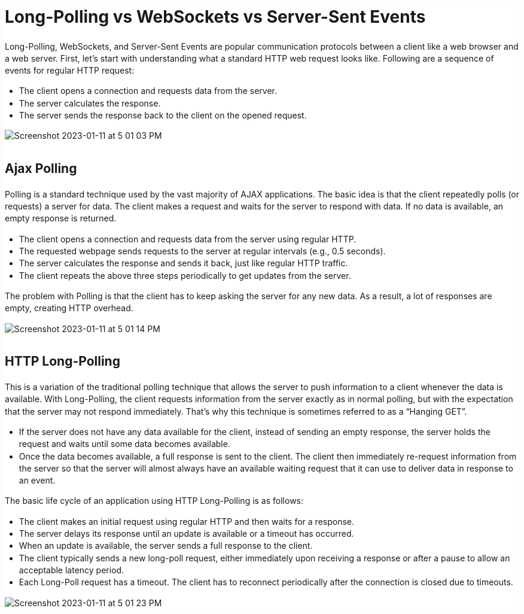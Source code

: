 # Long-Polling vs WebSockets vs Server-Sent Events

Long-Polling, WebSockets, and Server-Sent Events are popular communication protocols between a client like a web browser and a web server. First, let’s start with understanding what a standard HTTP web request looks like. Following are a sequence of events for regular HTTP request:

- The client opens a connection and requests data from the server.
- The server calculates the response.
- The server sends the response back to the client on the opened request.

<img width="800" alt="Screenshot 2023-01-11 at 5 01 03 PM" src="https://user-images.githubusercontent.com/33375484/211795688-4fb78ce5-863a-4023-9811-8b7b3b69a662.png">

## Ajax Polling

Polling is a standard technique used by the vast majority of AJAX applications. The basic idea is that the client repeatedly polls (or requests) a server for data. The client makes a request and waits for the server to respond with data. If no data is available, an empty response is returned.

- The client opens a connection and requests data from the server using regular HTTP.
- The requested webpage sends requests to the server at regular intervals (e.g., 0.5 seconds).
- The server calculates the response and sends it back, just like regular HTTP traffic.
- The client repeats the above three steps periodically to get updates from the server.

The problem with Polling is that the client has to keep asking the server for any new data. As a result, a lot of responses are empty, creating HTTP overhead.

<img width="795" alt="Screenshot 2023-01-11 at 5 01 14 PM" src="https://user-images.githubusercontent.com/33375484/211795717-65112083-3b3a-468e-936e-ab2143f7de70.png">

## HTTP Long-Polling

This is a variation of the traditional polling technique that allows the server to push information to a client whenever the data is available. With Long-Polling, the client requests information from the server exactly as in normal polling, but with the expectation that the server may not respond immediately. That’s why this technique is sometimes referred to as a “Hanging GET”.

- If the server does not have any data available for the client, instead of sending an empty response, the server holds the request and waits until some data becomes available.
- Once the data becomes available, a full response is sent to the client. The client then immediately re-request information from the server so that the server will almost always have an available waiting request that it can use to deliver data in response to an event.

The basic life cycle of an application using HTTP Long-Polling is as follows:

- The client makes an initial request using regular HTTP and then waits for a response.
- The server delays its response until an update is available or a timeout has occurred.
- When an update is available, the server sends a full response to the client.
- The client typically sends a new long-poll request, either immediately upon receiving a response or after a pause to allow an acceptable latency period.
- Each Long-Poll request has a timeout. The client has to reconnect periodically after the connection is closed due to timeouts.

<img width="754" alt="Screenshot 2023-01-11 at 5 01 23 PM" src="https://user-images.githubusercontent.com/33375484/211795738-749e4a9c-72b5-4dd8-a82e-b6a9acec1b35.png">
